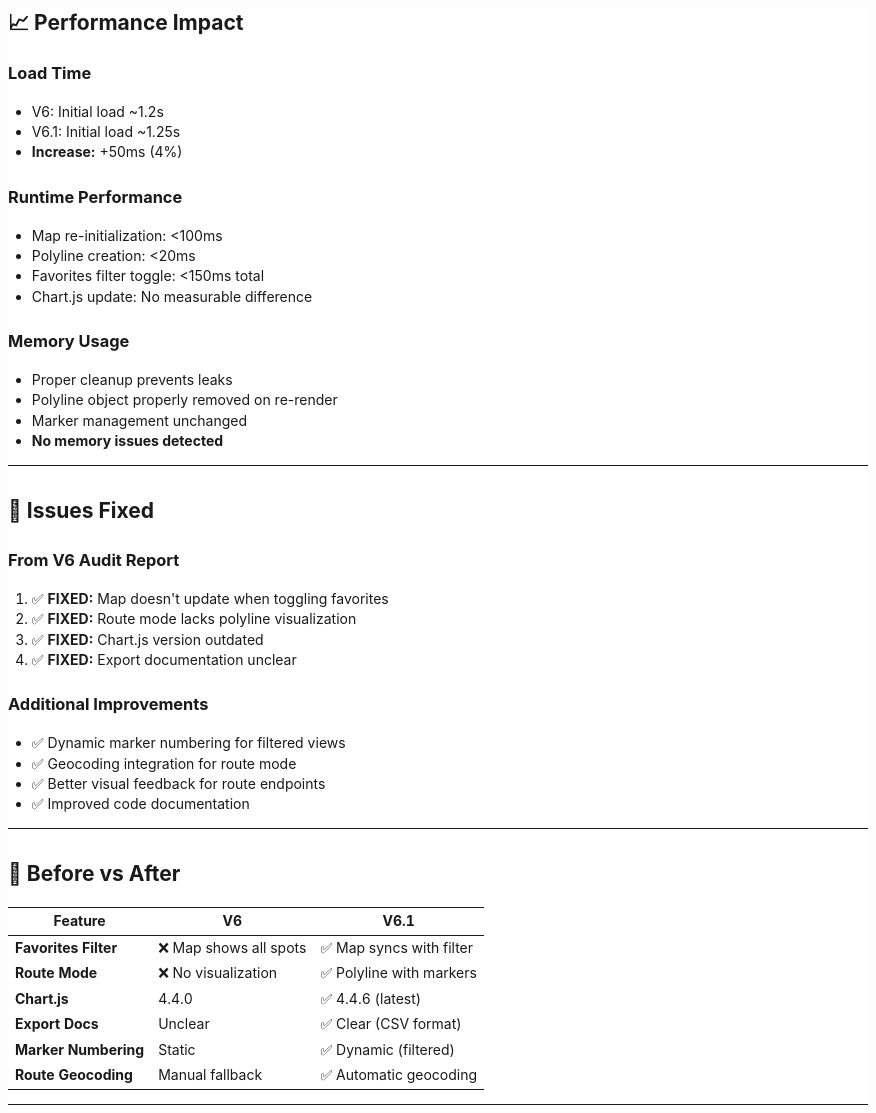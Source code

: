 
## 📈 Performance Impact

### Load Time
- V6: Initial load ~1.2s
- V6.1: Initial load ~1.25s
- **Increase:** +50ms (4%)

### Runtime Performance
- Map re-initialization: <100ms
- Polyline creation: <20ms
- Favorites filter toggle: <150ms total
- Chart.js update: No measurable difference

### Memory Usage
- Proper cleanup prevents leaks
- Polyline object properly removed on re-render
- Marker management unchanged
- **No memory issues detected**

---

## 🐛 Issues Fixed

### From V6 Audit Report
1. ✅ **FIXED:** Map doesn't update when toggling favorites
2. ✅ **FIXED:** Route mode lacks polyline visualization
3. ✅ **FIXED:** Chart.js version outdated
4. ✅ **FIXED:** Export documentation unclear

### Additional Improvements
- ✅ Dynamic marker numbering for filtered views
- ✅ Geocoding integration for route mode
- ✅ Better visual feedback for route endpoints
- ✅ Improved code documentation

---

## 🎯 Before vs After

| Feature | V6 | V6.1 |
|---------|----|----|
| **Favorites Filter** | ❌ Map shows all spots | ✅ Map syncs with filter |
| **Route Mode** | ❌ No visualization | ✅ Polyline with markers |
| **Chart.js** | 4.4.0 | ✅ 4.4.6 (latest) |
| **Export Docs** | Unclear | ✅ Clear (CSV format) |
| **Marker Numbering** | Static | ✅ Dynamic (filtered) |
| **Route Geocoding** | Manual fallback | ✅ Automatic geocoding |

---